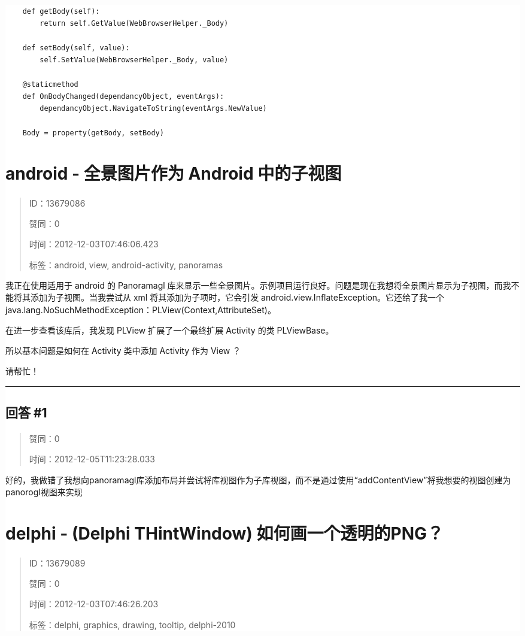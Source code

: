 ```
    def getBody(self):
        return self.GetValue(WebBrowserHelper._Body)

    def setBody(self, value):
        self.SetValue(WebBrowserHelper._Body, value)

    @staticmethod
    def OnBodyChanged(dependancyObject, eventArgs):
        dependancyObject.NavigateToString(eventArgs.NewValue)

    Body = property(getBody, setBody) 
```

# android - 全景图片作为 Android 中的子视图

> ID：13679086
> 
> 赞同：0
> 
> 时间：2012-12-03T07:46:06.423
> 
> 标签：android, view, android-activity, panoramas

我正在使用适用于 android 的 Panoramagl 库来显示一些全景图片。示例项目运行良好。问题是现在我想将全景图片显示为子视图，而我不能将其添加为子视图。当我尝试从 xml 将其添加为子项时，它会引发 android.view.InflateException。它还给了我一个 java.lang.NoSuchMethodException：PLView(Context,AttributeSet)。

在进一步查看该库后，我发现 PLView 扩展了一个最终扩展 Activity 的类 PLViewBase。

所以基本问题是如何在 Activity 类中添加 Activity 作为 View ？

请帮忙！

* * *

## 回答 #1

> 赞同：0
> 
> 时间：2012-12-05T11:23:28.033

好的，我做错了我想向panoramagl库添加布局并尝试将库视图作为子库视图，而不是通过使用“addContentView”将我想要的视图创建为panorogl视图来实现

# delphi - (Delphi THintWindow) 如何画一个透明的PNG？

> ID：13679089
> 
> 赞同：0
> 
> 时间：2012-12-03T07:46:26.203
> 
> 标签：delphi, graphics, drawing, tooltip, delphi-2010
